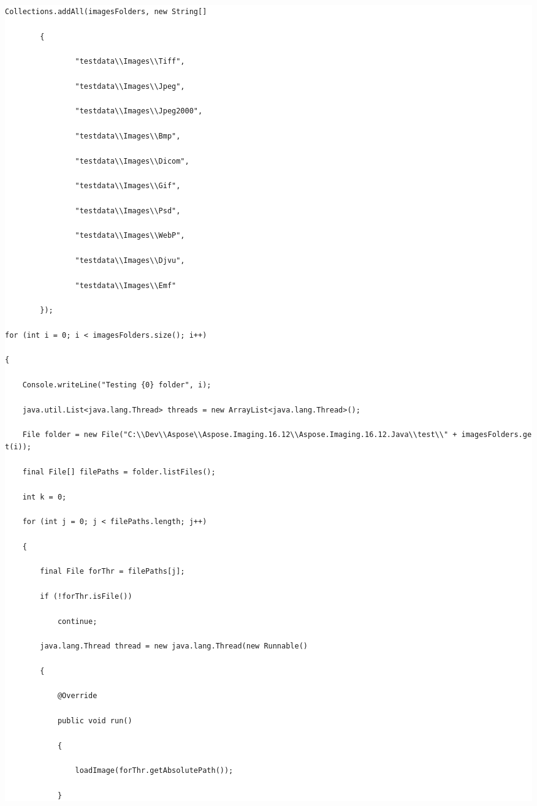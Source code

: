	Collections.addAll(imagesFolders, new String[]

			{

					"testdata\\Images\\Tiff",

					"testdata\\Images\\Jpeg",

					"testdata\\Images\\Jpeg2000",

					"testdata\\Images\\Bmp",

					"testdata\\Images\\Dicom",

					"testdata\\Images\\Gif",

					"testdata\\Images\\Psd",

					"testdata\\Images\\WebP",

					"testdata\\Images\\Djvu",

					"testdata\\Images\\Emf"

			});

	for (int i = 0; i < imagesFolders.size(); i++)

	{

		Console.writeLine("Testing {0} folder", i);

		java.util.List<java.lang.Thread> threads = new ArrayList<java.lang.Thread>();

		File folder = new File("C:\\Dev\\Aspose\\Aspose.Imaging.16.12\\Aspose.Imaging.16.12.Java\\test\\" + imagesFolders.get(i));

		final File[] filePaths = folder.listFiles();

		int k = 0;

		for (int j = 0; j < filePaths.length; j++)

		{

			final File forThr = filePaths[j];

			if (!forThr.isFile())

				continue;

			java.lang.Thread thread = new java.lang.Thread(new Runnable()

			{

				@Override

				public void run()

				{

					loadImage(forThr.getAbsolutePath());

				}
